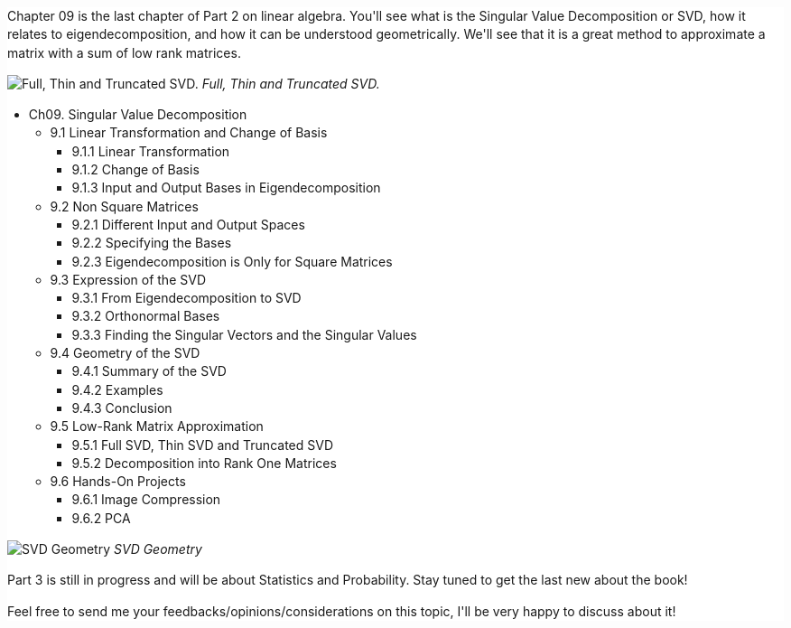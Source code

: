 Chapter 09 is the last chapter of Part 2 on linear algebra. You'll see what is the Singular Value Decomposition or SVD, how it relates to eigendecomposition, and how it can be understood geometrically. We'll see that it is a great method to approximate a matrix with a sum of low rank matrices.

<img src="../../assets/images/Essential-Math-for-Data-Science/ch09_full_thin_truncated_svd.png" width="70%" alt="Full, Thin and Truncated SVD." title="Full, Thin and Truncated SVD.">
<em>Full, Thin and Truncated SVD.</em>

- Ch09. Singular Value Decomposition
	- 9.1 Linear Transformation and Change of Basis
		- 9.1.1 Linear Transformation
		- 9.1.2 Change of Basis
		- 9.1.3 Input and Output Bases in Eigendecomposition
	- 9.2 Non Square Matrices
		- 9.2.1 Different Input and Output Spaces
		- 9.2.2 Specifying the Bases
		- 9.2.3 Eigendecomposition is Only for Square Matrices
	- 9.3 Expression of the SVD
		- 9.3.1 From Eigendecomposition to SVD
		- 9.3.2 Orthonormal Bases
		- 9.3.3 Finding the Singular Vectors and the Singular Values
	- 9.4 Geometry of the SVD
		- 9.4.1 Summary of the SVD
		- 9.4.2 Examples
		- 9.4.3 Conclusion
	- 9.5 Low-Rank Matrix Approximation
		- 9.5.1 Full SVD, Thin SVD and Truncated SVD
		- 9.5.2 Decomposition into Rank One Matrices
	- 9.6 Hands-On Projects
		- 9.6.1 Image Compression
		- 9.6.2 PCA

<img src="../../assets/images/Essential-Math-for-Data-Science/ch09_SVD_geometry.png" width="70%" alt="SVD Geometry" title="SVD Geometry">
<em>SVD Geometry</em>



Part 3 is still in progress and will be about Statistics and Probability. Stay tuned to get the last new about the book!

Feel free to send me your feedbacks/opinions/considerations on this topic, I'll be very happy to discuss about it!
